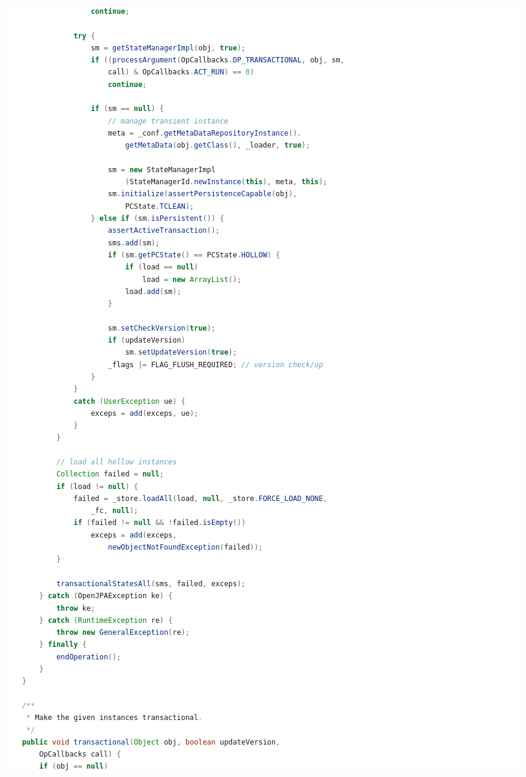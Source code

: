```java
                    continue;

                try {
                    sm = getStateManagerImpl(obj, true);
                    if ((processArgument(OpCallbacks.OP_TRANSACTIONAL, obj, sm,
                        call) & OpCallbacks.ACT_RUN) == 0)
                        continue;

                    if (sm == null) {
                        // manage transient instance
                        meta = _conf.getMetaDataRepositoryInstance().
                            getMetaData(obj.getClass(), _loader, true);

                        sm = new StateManagerImpl
                            (StateManagerId.newInstance(this), meta, this);
                        sm.initialize(assertPersistenceCapable(obj),
                            PCState.TCLEAN);
                    } else if (sm.isPersistent()) {
                        assertActiveTransaction();
                        sms.add(sm);
                        if (sm.getPCState() == PCState.HOLLOW) {
                            if (load == null)
                                load = new ArrayList();
                            load.add(sm);
                        }

                        sm.setCheckVersion(true);
                        if (updateVersion)
                            sm.setUpdateVersion(true);
                        _flags |= FLAG_FLUSH_REQUIRED; // version check/up
                    }
                }
                catch (UserException ue) {
                    exceps = add(exceps, ue);
                }
            }

            // load all hollow instances
            Collection failed = null;
            if (load != null) {
                failed = _store.loadAll(load, null, _store.FORCE_LOAD_NONE,
                    _fc, null);
                if (failed != null && !failed.isEmpty())
                    exceps = add(exceps,
                        newObjectNotFoundException(failed));
            }

            transactionalStatesAll(sms, failed, exceps);
        } catch (OpenJPAException ke) {
            throw ke;
        } catch (RuntimeException re) {
            throw new GeneralException(re);
        } finally {
            endOperation();
        }
    }

    /**
     * Make the given instances transactional.
     */
    public void transactional(Object obj, boolean updateVersion,
        OpCallbacks call) {
        if (obj == null)
```